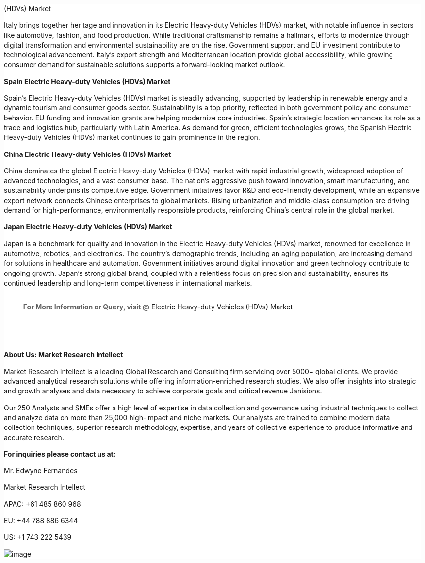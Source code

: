 (HDVs) Market</strong></p><p class="" data-start="3840" data-end="4422">Italy brings together heritage and innovation in its Electric Heavy-duty Vehicles (HDVs) market, with notable influence in sectors like automotive, fashion, and food production. While traditional craftsmanship remains a hallmark, efforts to modernize through digital transformation and environmental sustainability are on the rise. Government support and EU investment contribute to technological advancement. Italy&rsquo;s export strength and Mediterranean location provide global accessibility, while growing consumer demand for sustainable solutions supports a forward-looking market outlook.</p><p class="" data-start="4424" data-end="4975"><strong data-start="4424" data-end="4445">Spain Electric Heavy-duty Vehicles (HDVs) Market</strong></p><p class="" data-start="4424" data-end="4975">Spain&rsquo;s Electric Heavy-duty Vehicles (HDVs) market is steadily advancing, supported by leadership in renewable energy and a dynamic tourism and consumer goods sector. Sustainability is a top priority, reflected in both government policy and consumer behavior. EU funding and innovation grants are helping modernize core industries. Spain&rsquo;s strategic location enhances its role as a trade and logistics hub, particularly with Latin America. As demand for green, efficient technologies grows, the Spanish Electric Heavy-duty Vehicles (HDVs) market continues to gain prominence in the region.</p><p class="" data-start="4977" data-end="5589"><strong data-start="4977" data-end="4998">China Electric Heavy-duty Vehicles (HDVs) Market</strong></p><p class="" data-start="4977" data-end="5589">China dominates the global Electric Heavy-duty Vehicles (HDVs) market with rapid industrial growth, widespread adoption of advanced technologies, and a vast consumer base. The nation&rsquo;s aggressive push toward innovation, smart manufacturing, and sustainability underpins its competitive edge. Government initiatives favor R&amp;D and eco-friendly development, while an expansive export network connects Chinese enterprises to global markets. Rising urbanization and middle-class consumption are driving demand for high-performance, environmentally responsible products, reinforcing China&rsquo;s central role in the global market.</p><p class="" data-start="5591" data-end="6162"><strong data-start="5591" data-end="5612">Japan Electric Heavy-duty Vehicles (HDVs) Market</strong></p><p class="" data-start="5591" data-end="6162">Japan is a benchmark for quality and innovation in the Electric Heavy-duty Vehicles (HDVs) market, renowned for excellence in automotive, robotics, and electronics. The country&rsquo;s demographic trends, including an aging population, are increasing demand for solutions in healthcare and automation. Government initiatives around digital innovation and green technology contribute to ongoing growth. Japan&rsquo;s strong global brand, coupled with a relentless focus on precision and sustainability, ensures its continued leadership and long-term competitiveness in international markets.</p><hr /><blockquote><p><span class="font-[700]"><strong>For More Information or Query, visit&nbsp;@</strong>&nbsp;</span><span class="font-[700]"><a href="https://www.marketresearchintellect.com/product/global-electric-heavy-duty-vehicles-hdvs-market/?utm_source=Linkedin&utm_medium=019" target="_blank" data-tracking-control-name="article-ssr-frontend-pulse_little-text-block" data-tracking-will-navigate="" data-test-link="">Electric Heavy-duty Vehicles (HDVs) Market</a></span></p></blockquote><hr /><h3>&nbsp;</h3><p><strong><span class="font-[700]">About Us: Market Research Intellect</span></strong></p><p><span class="">Market Research Intellect is a leading Global Research and Consulting firm servicing over 5000+ global clients. We provide advanced analytical research solutions while offering information-enriched research studies.&nbsp;</span>We also offer insights into strategic and growth analyses and data necessary to achieve corporate goals and critical revenue Janisions.</p><p><span class="">Our 250 Analysts and SMEs offer a high level of expertise in data collection and governance using industrial techniques to collect and analyze data on more than 25,000 high-impact and niche markets. Our analysts are trained to combine modern data collection techniques, superior research methodology, expertise, and years of collective experience to produce informative and accurate research.</span></p><p><strong>For inquiries please contact us at:</strong></p><p>Mr. Edwyne Fernandes</p><p>Market Research Intellect</p><p>APAC: +61 485 860 968</p><p>EU: +44 788 886 6344</p><p>US: +1 743 222 5439</p>
![image](https://github.com/user-attachments/assets/29ab2101-7a0f-4dcc-9348-a38a898c36d6)
